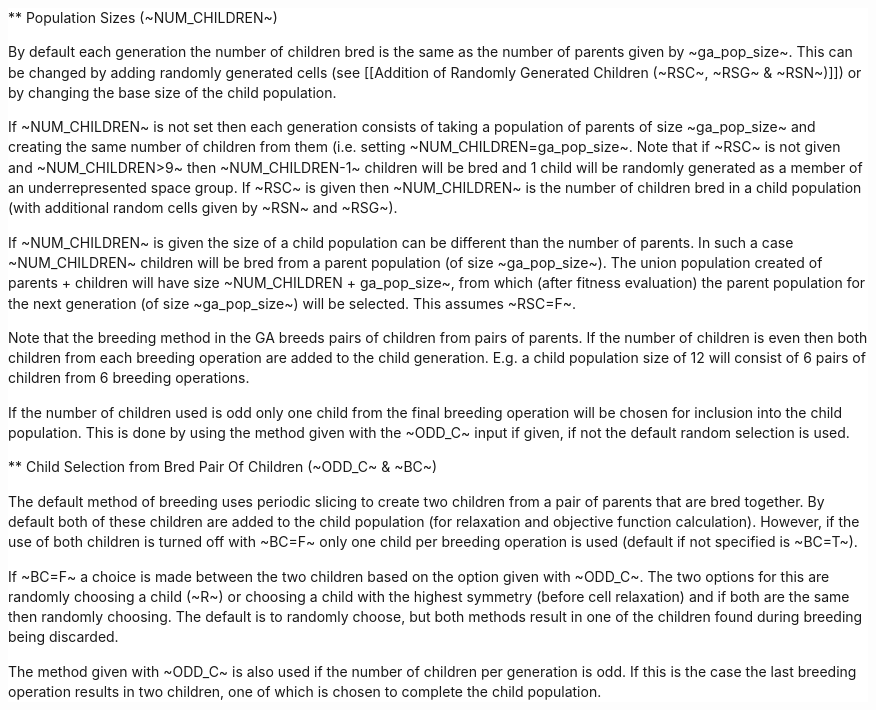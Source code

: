 ** Population Sizes (~NUM_CHILDREN~)

By default each generation the number of children bred is the same as the number of parents given by ~ga_pop_size~. This can be changed by adding randomly generated cells (see [[Addition of Randomly Generated Children (~RSC~, ~RSG~ & ~RSN~)]]) or by changing the base size of the child population.

If ~NUM_CHILDREN~ is not set then each generation consists of taking a population of parents of size ~ga_pop_size~ and creating the same number of children from them (i.e. setting ~NUM_CHILDREN=ga_pop_size~. Note that if ~RSC~ is not given and ~NUM_CHILDREN>9~ then ~NUM_CHILDREN-1~ children will be bred and 1 child will be randomly generated as a member of an underrepresented space group. If ~RSC~ is given then ~NUM_CHILDREN~ is the number of children bred in a child population (with additional random cells given by ~RSN~ and ~RSG~).

If ~NUM_CHILDREN~ is given the size of a child population can be different than the number of parents. In such a case ~NUM_CHILDREN~ children will be bred from a parent population (of size ~ga_pop_size~). The union population created of parents + children will have size ~NUM_CHILDREN + ga_pop_size~, from which (after fitness evaluation) the parent population for the next generation (of size ~ga_pop_size~) will be selected. This assumes ~RSC=F~.

Note that the breeding method in the GA breeds pairs of children from pairs of parents. If the number of children is even then both children from each breeding operation are added to the child generation. E.g. a child population size of 12 will consist of 6 pairs of children from 6 breeding operations.

If the number of children used is odd only one child from the final breeding operation will be chosen for inclusion into the child population. This is done by using the method given with the ~ODD_C~ input if given, if not the default random selection is used.

** Child Selection from Bred Pair Of Children (~ODD_C~ & ~BC~)

The default method of breeding uses periodic slicing to create two children from a pair of parents that are bred together. By default both of these children are added to the child population (for relaxation and objective function calculation). However, if the use of both children is turned off with ~BC=F~ only one child per breeding operation is used (default if not specified is ~BC=T~).

If ~BC=F~ a choice is made between the two children based on the option given with ~ODD_C~. The two options for this are randomly choosing a child (~R~) or choosing a child with the highest symmetry (before cell relaxation) and if both are the same then randomly choosing. The default is to randomly choose, but both methods result in one of the children found during breeding being discarded.

The method given with ~ODD_C~ is also used if the number of children per generation is odd. If this is the case the last breeding operation results in two children, one of which is chosen to complete the child population.
